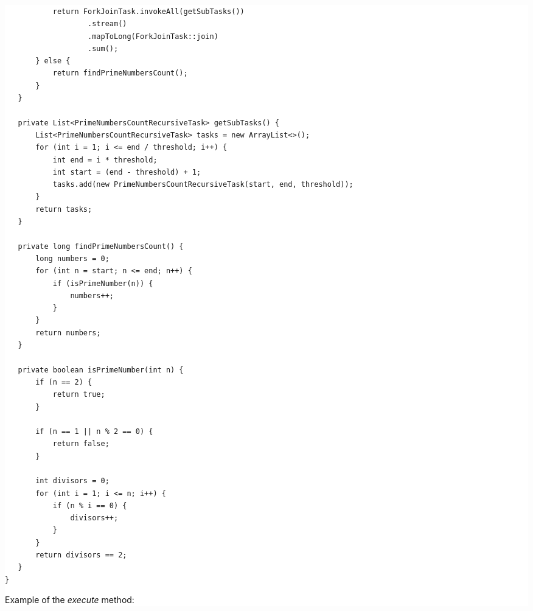 ```
           return ForkJoinTask.invokeAll(getSubTasks())
                   .stream()
                   .mapToLong(ForkJoinTask::join)
                   .sum();
       } else {
           return findPrimeNumbersCount();
       }
   }

   private List<PrimeNumbersCountRecursiveTask> getSubTasks() {
       List<PrimeNumbersCountRecursiveTask> tasks = new ArrayList<>();
       for (int i = 1; i <= end / threshold; i++) {
           int end = i * threshold;
           int start = (end - threshold) + 1;
           tasks.add(new PrimeNumbersCountRecursiveTask(start, end, threshold));
       }
       return tasks;
   }

   private long findPrimeNumbersCount() {
       long numbers = 0;
       for (int n = start; n <= end; n++) {
           if (isPrimeNumber(n)) {
               numbers++;
           }
       }
       return numbers;
   }

   private boolean isPrimeNumber(int n) {
       if (n == 2) {
           return true;
       }

       if (n == 1 || n % 2 == 0) {
           return false;
       }

       int divisors = 0;
       for (int i = 1; i <= n; i++) {
           if (n % i == 0) {
               divisors++;
           }
       }
       return divisors == 2;
   }
}
```

Example of the _execute_ method:
